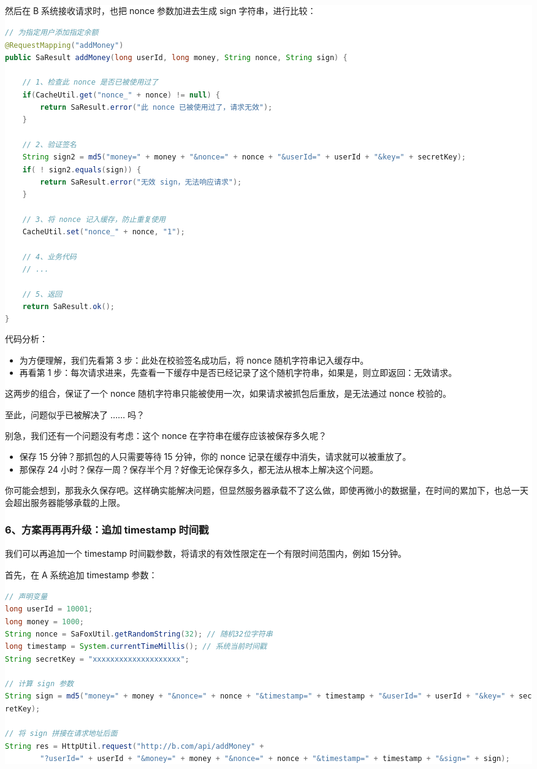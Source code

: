 然后在 B 系统接收请求时，也把 nonce 参数加进去生成 sign 字符串，进行比较：

``` java
// 为指定用户添加指定余额
@RequestMapping("addMoney")
public SaResult addMoney(long userId, long money, String nonce, String sign) {

	// 1、检查此 nonce 是否已被使用过了
	if(CacheUtil.get("nonce_" + nonce) != null) {
		return SaResult.error("此 nonce 已被使用过了，请求无效");
	}

	// 2、验证签名
	String sign2 = md5("money=" + money + "&nonce=" + nonce + "&userId=" + userId + "&key=" + secretKey);
	if( ! sign2.equals(sign)) {
		return SaResult.error("无效 sign，无法响应请求");
	}

	// 3、将 nonce 记入缓存，防止重复使用
	CacheUtil.set("nonce_" + nonce, "1");

	// 4、业务代码 
	// ...

	// 5、返回
	return SaResult.ok();
}
```

代码分析：
 
- 为方便理解，我们先看第 3 步：此处在校验签名成功后，将 nonce 随机字符串记入缓存中。
- 再看第 1 步：每次请求进来，先查看一下缓存中是否已经记录了这个随机字符串，如果是，则立即返回：无效请求。

这两步的组合，保证了一个 nonce 随机字符串只能被使用一次，如果请求被抓包后重放，是无法通过 nonce 校验的。

至此，问题似乎已被解决了 …… 吗？

别急，我们还有一个问题没有考虑：这个 nonce 在字符串在缓存应该被保存多久呢？

- 保存 15 分钟？那抓包的人只需要等待 15 分钟，你的 nonce 记录在缓存中消失，请求就可以被重放了。
- 那保存 24 小时？保存一周？保存半个月？好像无论保存多久，都无法从根本上解决这个问题。

你可能会想到，那我永久保存吧。这样确实能解决问题，但显然服务器承载不了这么做，即使再微小的数据量，在时间的累加下，也总一天会超出服务器能够承载的上限。


### 6、方案再再再升级：追加 timestamp 时间戳

我们可以再追加一个 timestamp 时间戳参数，将请求的有效性限定在一个有限时间范围内，例如 15分钟。

首先，在 A 系统追加 timestamp 参数：

``` java
// 声明变量
long userId = 10001;
long money = 1000;
String nonce = SaFoxUtil.getRandomString(32); // 随机32位字符串
long timestamp = System.currentTimeMillis(); // 系统当前时间戳 
String secretKey = "xxxxxxxxxxxxxxxxxxxx";

// 计算 sign 参数
String sign = md5("money=" + money + "&nonce=" + nonce + "&timestamp=" + timestamp + "&userId=" + userId + "&key=" + secretKey);

// 将 sign 拼接在请求地址后面
String res = HttpUtil.request("http://b.com/api/addMoney" +
		"?userId=" + userId + "&money=" + money + "&nonce=" + nonce + "&timestamp=" + timestamp + "&sign=" + sign);
```
